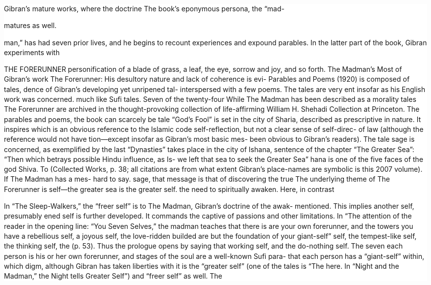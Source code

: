 Gibran’s mature works, where the doctrine
The book’s eponymous persona, the “mad-

matures as well.

man,” has had seven prior lives, and he begins to
recount experiences and expound parables. In the
latter part of the book, Gibran experiments with

THE FORERUNNER
personification of a blade of grass, a leaf, the
eye, sorrow and joy, and so forth. The Madman’s               Most of Gibran’s work The Forerunner: His
desultory nature and lack of coherence is evi-                Parables and Poems (1920) is composed of tales,
dence of Gibran’s developing yet unripened tal-               interspersed with a few poems. The tales are very
ent insofar as his English work was concerned.                much like Sufi tales. Seven of the twenty-four
While The Madman has been described as a                      morality tales The Forerunner are archived in the
thought-provoking collection of life-affirming                William H. Shehadi Collection at Princeton. The
parables and poems, the book can scarcely be                  tale “God’s Fool” is set in the city of Sharia,
described as prescriptive in nature. It inspires              which is an obvious reference to the Islamic code
self-reflection, but not a clear sense of self-direc-         of law (although the reference would not have
tion—except insofar as Gibran’s most basic mes-               been obvious to Gibran’s readers). The tale
sage is concerned, as exemplified by the last                 “Dynasties” takes place in the city of Ishana,
sentence of the chapter “The Greater Sea”: “Then              which betrays possible Hindu influence, as Is-
we left that sea to seek the Greater Sea”                     hana is one of the five faces of the god Shiva. To
(Collected Works, p. 38; all citations are from               what extent Gibran’s place-names are symbolic is
this 2007 volume). If The Madman has a mes-                   hard to say.
sage, that message is that of discovering the true                The underlying theme of The Forerunner is
self—the greater sea is the greater self.                     the need to spiritually awaken. Here, in contrast

In “The Sleep-Walkers,” the “freer self” is              to The Madman, Gibran’s doctrine of the awak-
mentioned. This implies another self, presumably              ened self is further developed. It commands the
captive of passions and other limitations. In “The            attention of the reader in the opening line: “You
Seven Selves,” the madman teaches that there is               are your own forerunner, and the towers you have
a rebellious self, a joyous self, the love-ridden             builded are but the foundation of your giant-self”
self, the tempest-like self, the thinking self, the           (p. 53). Thus the prologue opens by saying that
working self, and the do-nothing self. The seven              each person is his or her own forerunner, and
stages of the soul are a well-known Sufi para-                that each person has a “giant-self” within, which
digm, although Gibran has taken liberties with it             is the “greater self” (one of the tales is “The
here. In “Night and the Madman,” the Night tells              Greater Self”) and “freer self” as well. The